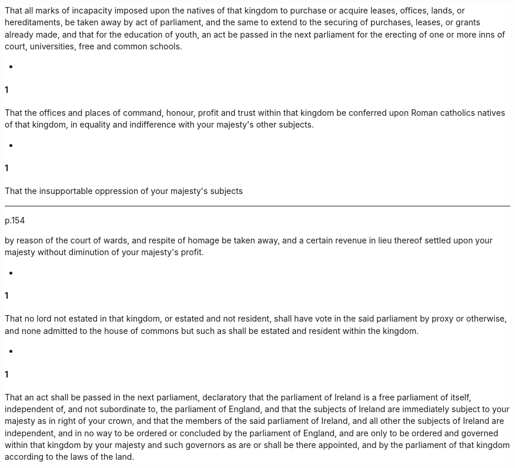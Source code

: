 
That all marks of incapacity imposed upon the natives of that kingdom to purchase or acquire leases, offices, lands, or hereditaments, be taken away by act of parliament, and the same to extend to the securing of purchases, leases, or grants already made, and that for the education of youth, an act be passed in the next parliament for the erecting of one or more inns of court, universities, free and common schools.


- 

#### 1


That the offices and places of command, honour, profit and trust within that kingdom be conferred upon Roman catholics natives of that kingdom, in equality and indifference with your majesty's other subjects.


- 

#### 1


That the insupportable oppression of your majesty's subjects





---

p.154






by reason of the court of wards, and respite of homage be taken away, and a certain revenue in lieu thereof settled upon your majesty without diminution of your majesty's profit.


- 

#### 1


That no lord not estated in that kingdom, or estated and not resident, shall have vote in the said parliament by proxy or otherwise, and none admitted to the house of commons but such as shall be estated and resident within the kingdom.


- 

#### 1


That an act shall be passed in the next parliament, declaratory that the parliament of Ireland is a free parliament of itself, independent of, and not subordinate to, the parliament of England, and that the subjects of Ireland are immediately subject to your majesty as in right of your crown, and that the members of the said parliament of Ireland, and all other the subjects of Ireland are independent, and in no way to be ordered or concluded by the parliament of England, and are only to be ordered and governed within that kingdom by your majesty and such governors as are or shall be there appointed, and by the parliament of that kingdom according to the laws of the land.
